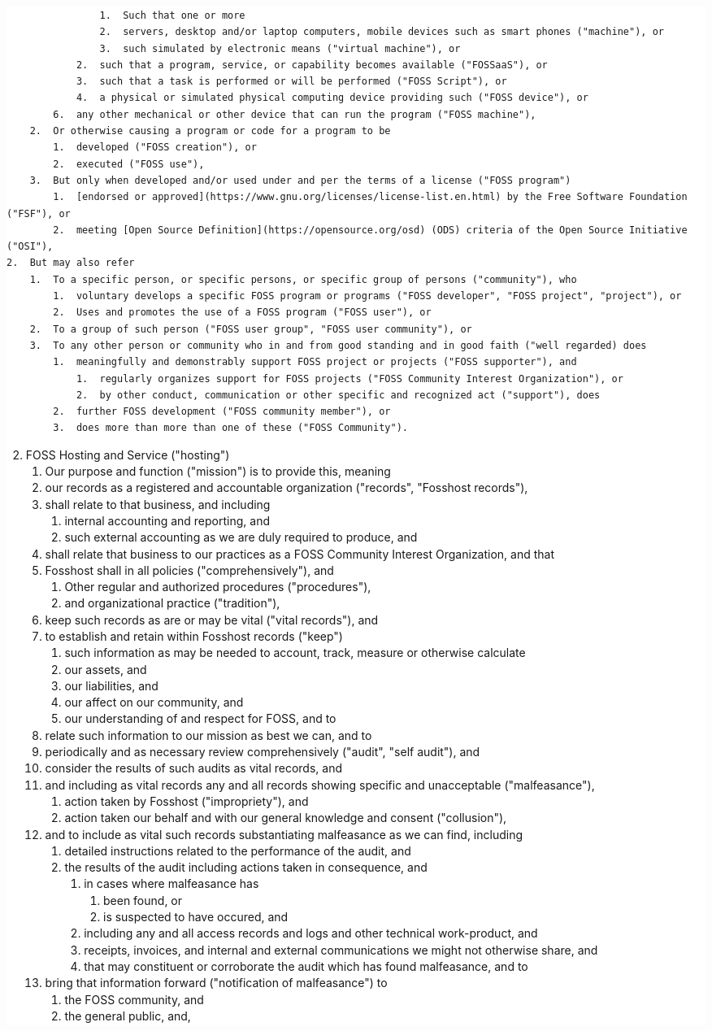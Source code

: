                     1.  Such that one or more
                    2.  servers, desktop and/or laptop computers, mobile devices such as smart phones ("machine"), or
                    3.  such simulated by electronic means ("virtual machine"), or
                2.  such that a program, service, or capability becomes available ("FOSSaaS"), or
                3.  such that a task is performed or will be performed ("FOSS Script"), or
                4.  a physical or simulated physical computing device providing such ("FOSS device"), or
            6.  any other mechanical or other device that can run the program ("FOSS machine"),
        2.  Or otherwise causing a program or code for a program to be
            1.  developed ("FOSS creation"), or
            2.  executed ("FOSS use"),
        3.  But only when developed and/or used under and per the terms of a license ("FOSS program")
            1.  [endorsed or approved](https://www.gnu.org/licenses/license-list.en.html) by the Free Software Foundation ("FSF"), or
            2.  meeting [Open Source Definition](https://opensource.org/osd) (ODS) criteria of the Open Source Initiative ("OSI"),
    2.  But may also refer
        1.  To a specific person, or specific persons, or specific group of persons ("community"), who
            1.  voluntary develops a specific FOSS program or programs ("FOSS developer", "FOSS project", "project"), or
            2.  Uses and promotes the use of a FOSS program ("FOSS user"), or
        2.  To a group of such person ("FOSS user group", "FOSS user community"), or
        3.  To any other person or community who in and from good standing and in good faith ("well regarded) does
            1.  meaningfully and demonstrably support FOSS project or projects ("FOSS supporter"), and
                1.  regularly organizes support for FOSS projects ("FOSS Community Interest Organization"), or
                2.  by other conduct, communication or other specific and recognized act ("support"), does
            2.  further FOSS development ("FOSS community member"), or
            3.  does more than more than one of these ("FOSS Community").
2.  FOSS Hosting and Service ("hosting")
    1.  Our purpose and function ("mission") is to provide this, meaning
    2.  our records as a registered and accountable organization ("records", "Fosshost records"),
    3.  shall relate to that business, and including
        1.  internal accounting and reporting, and
        2.  such external accounting as we are duly required to produce, and
    4.  shall relate that business to our practices as a FOSS Community Interest Organization, and that
    5.  Fosshost shall in all policies ("comprehensively"), and
        1.  Other regular and authorized procedures ("procedures"),
        2.  and organizational practice ("tradition"),
    6.  keep such records as are or may be vital ("vital records"), and
    7.  to establish and retain within Fosshost records ("keep")
        1.  such information as may be needed to account, track, measure or otherwise calculate
        2.  our assets, and
        3.  our liabilities, and
        4.  our affect on our community, and
        5.  our understanding of and respect for FOSS, and to
    8.  relate such information to our mission as best we can, and to
    9.  periodically and as necessary review comprehensively ("audit", "self audit"), and
    10. consider the results of such audits as vital records, and
    11. and including as vital records any and all records showing specific and unacceptable ("malfeasance"),
        1.  action taken by Fosshost ("impropriety"), and
        2.  action taken our behalf and with our general knowledge and consent ("collusion"),
    12. and to include as vital such records substantiating malfeasance as we can find, including
        1.  detailed instructions related to the performance of the audit, and
        2.  the results of the audit including actions taken in consequence, and
            1.  in cases where malfeasance has
                1.  been found, or
                2.  is suspected to have occured, and
            2.  including any and all access records and logs and other technical work-product, and
            3.  receipts, invoices, and internal and external communications we might not otherwise share, and
            4.  that may constituent or corroborate the audit which has found malfeasance, and to
    13. bring that information forward ("notification of malfeasance") to
        1.  the FOSS community, and
        2.  the general public, and,